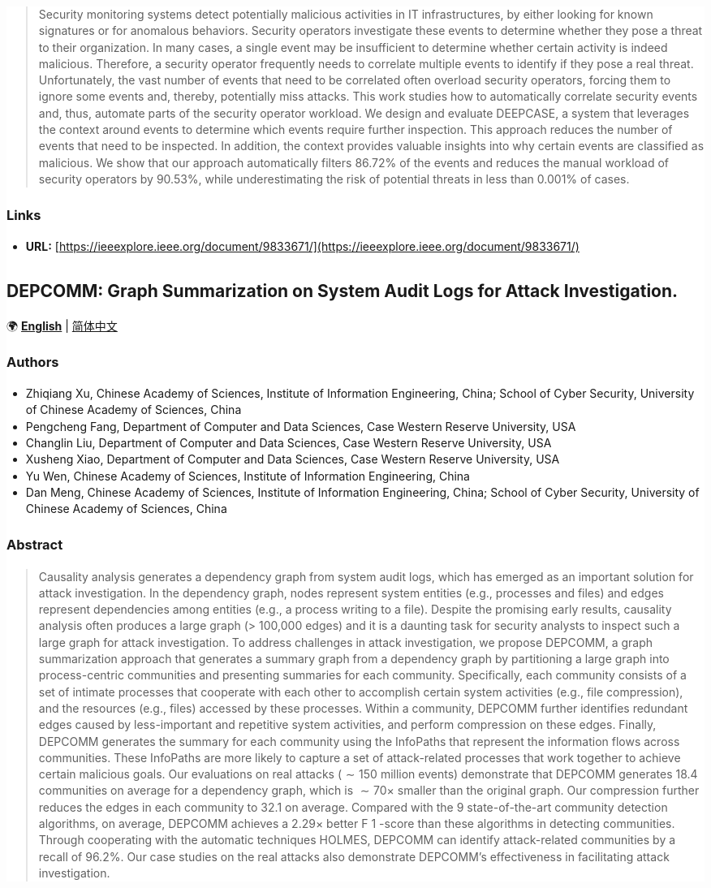 > Security monitoring systems detect potentially malicious activities in IT infrastructures, by either looking for known signatures or for anomalous behaviors. Security operators investigate these events to determine whether they pose a threat to their organization. In many cases, a single event may be insufficient to determine whether certain activity is indeed malicious. Therefore, a security operator frequently needs to correlate multiple events to identify if they pose a real threat. Unfortunately, the vast number of events that need to be correlated often overload security operators, forcing them to ignore some events and, thereby, potentially miss attacks. This work studies how to automatically correlate security events and, thus, automate parts of the security operator workload. We design and evaluate DEEPCASE, a system that leverages the context around events to determine which events require further inspection. This approach reduces the number of events that need to be inspected. In addition, the context provides valuable insights into why certain events are classified as malicious. We show that our approach automatically filters 86.72% of the events and reduces the manual workload of security operators by 90.53%, while underestimating the risk of potential threats in less than 0.001% of cases.

### Links
- **URL:** [https://ieeexplore.ieee.org/document/9833671/](https://ieeexplore.ieee.org/document/9833671/)
## DEPCOMM: Graph Summarization on System Audit Logs for Attack Investigation.
🌍 **[English](../../../docs/en/IEEE%20Symposium%20on%20Security%20and%20Privacy/IEEE%20Symposium%20on%20Security%20and%20Privacy[2022].md#depcomm-graph-summarization-on-system-audit-logs-for-attack-investigation)** | [简体中文](../../../docs/zh-CN/IEEE%20Symposium%20on%20Security%20and%20Privacy/IEEE%20Symposium%20on%20Security%20and%20Privacy[2022].md#depcomm-graph-summarization-on-system-audit-logs-for-attack-investigation)
### Authors
* Zhiqiang Xu, Chinese Academy of Sciences, Institute of Information Engineering, China; School of Cyber Security, University of Chinese Academy of Sciences, China
* Pengcheng Fang, Department of Computer and Data Sciences, Case Western Reserve University, USA
* Changlin Liu, Department of Computer and Data Sciences, Case Western Reserve University, USA
* Xusheng Xiao, Department of Computer and Data Sciences, Case Western Reserve University, USA
* Yu Wen, Chinese Academy of Sciences, Institute of Information Engineering, China
* Dan Meng, Chinese Academy of Sciences, Institute of Information Engineering, China; School of Cyber Security, University of Chinese Academy of Sciences, China
### Abstract
> Causality analysis generates a dependency graph from system audit logs, which has emerged as an important solution for attack investigation. In the dependency graph, nodes represent system entities (e.g., processes and files) and edges represent dependencies among entities (e.g., a process writing to a file). Despite the promising early results, causality analysis often produces a large graph (> 100,000 edges) and it is a daunting task for security analysts to inspect such a large graph for attack investigation. To address challenges in attack investigation, we propose DEPCOMM, a graph summarization approach that generates a summary graph from a dependency graph by partitioning a large graph into process-centric communities and presenting summaries for each community. Specifically, each community consists of a set of intimate processes that cooperate with each other to accomplish certain system activities (e.g., file compression), and the resources (e.g., files) accessed by these processes. Within a community, DEPCOMM further identifies redundant edges caused by less-important and repetitive system activities, and perform compression on these edges. Finally, DEPCOMM generates the summary for each community using the InfoPaths that represent the information flows across communities. These InfoPaths are more likely to capture a set of attack-related processes that work together to achieve certain malicious goals. Our evaluations on real attacks ($\sim 150$ million events) demonstrate that DEPCOMM generates 18.4 communities on average for a dependency graph, which is $\sim 70 \times$ smaller than the original graph. Our compression further reduces the edges in each community to 32.1 on average. Compared with the 9 state-of-the-art community detection algorithms, on average, DEPCOMM achieves a $2.29\times$ better F <inf>1</inf> -score than these algorithms in detecting communities. Through cooperating with the automatic techniques HOLMES, DEPCOMM can identify attack-related communities by a recall of 96.2%. Our case studies on the real attacks also demonstrate DEPCOMM’s effectiveness in facilitating attack investigation.
